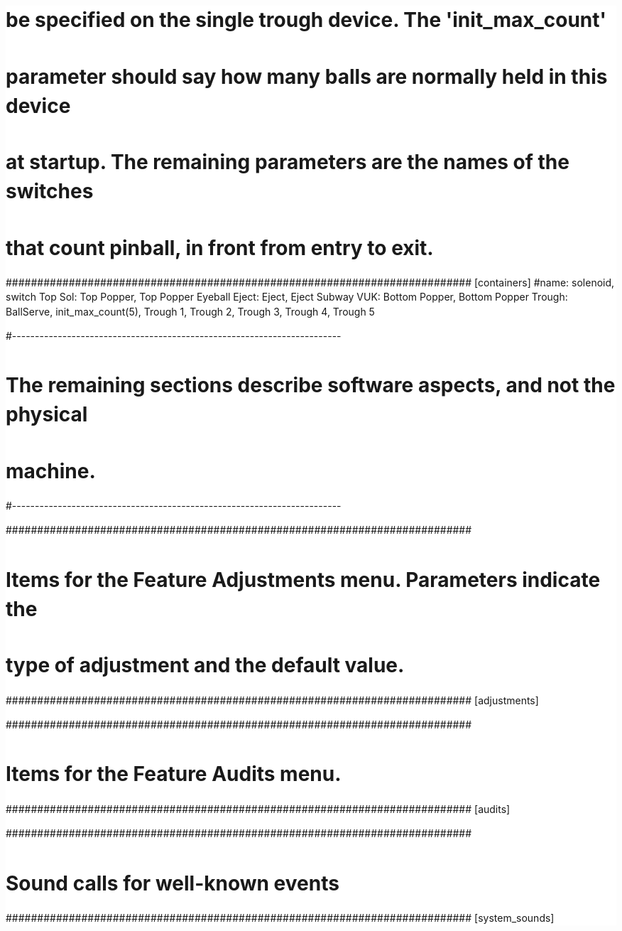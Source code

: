 # be specified on the single trough device.  The 'init_max_count'
# parameter should say how many balls are normally held in this device
# at startup.  The remaining parameters are the names of the switches
# that count pinball, in front from entry to exit.
##########################################################################
[containers]
#name: solenoid, switch
Top Sol: Top Popper, Top Popper
Eyeball Eject: Eject, Eject
Subway VUK: Bottom Popper, Bottom Popper
Trough: BallServe, init_max_count(5), Trough 1, Trough 2, Trough 3, Trough 4, Trough 5

#------------------------------------------------------------------------
# The remaining sections describe software aspects, and not the physical
# machine.
#------------------------------------------------------------------------

##########################################################################
# Items for the Feature Adjustments menu.  Parameters indicate the
# type of adjustment and the default value.
##########################################################################
[adjustments]

##########################################################################
# Items for the Feature Audits menu.
##########################################################################
[audits]

##########################################################################
# Sound calls for well-known events
##########################################################################
[system_sounds]
